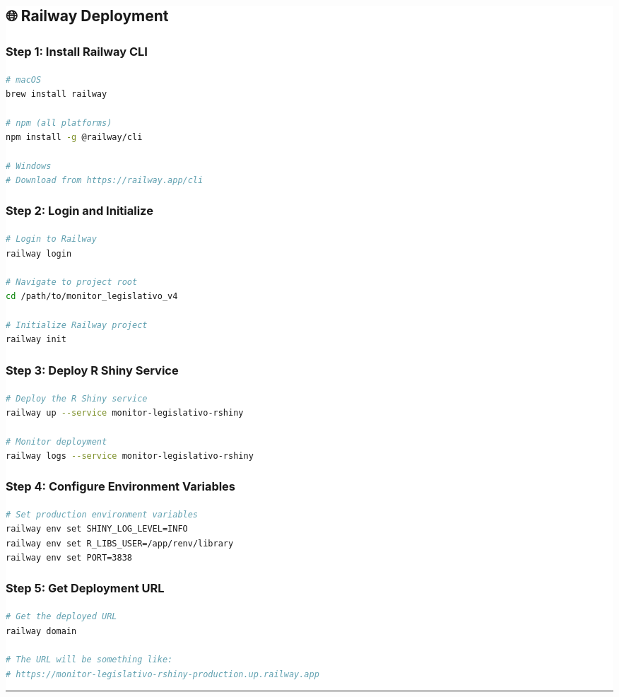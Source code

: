 
## 🌐 Railway Deployment

### Step 1: Install Railway CLI
```bash
# macOS
brew install railway

# npm (all platforms)
npm install -g @railway/cli

# Windows
# Download from https://railway.app/cli
```

### Step 2: Login and Initialize
```bash
# Login to Railway
railway login

# Navigate to project root
cd /path/to/monitor_legislativo_v4

# Initialize Railway project
railway init
```

### Step 3: Deploy R Shiny Service
```bash
# Deploy the R Shiny service
railway up --service monitor-legislativo-rshiny

# Monitor deployment
railway logs --service monitor-legislativo-rshiny
```

### Step 4: Configure Environment Variables
```bash
# Set production environment variables
railway env set SHINY_LOG_LEVEL=INFO
railway env set R_LIBS_USER=/app/renv/library
railway env set PORT=3838
```

### Step 5: Get Deployment URL
```bash
# Get the deployed URL
railway domain

# The URL will be something like:
# https://monitor-legislativo-rshiny-production.up.railway.app
```

---